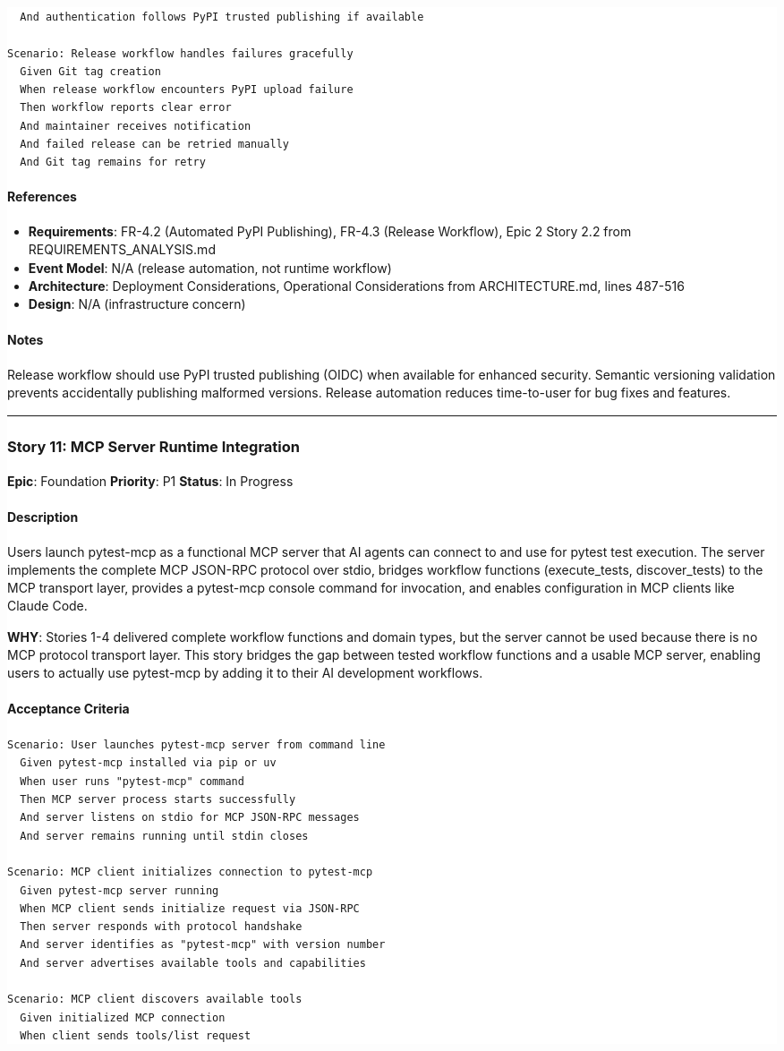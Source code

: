 ```gherkin
  And authentication follows PyPI trusted publishing if available

Scenario: Release workflow handles failures gracefully
  Given Git tag creation
  When release workflow encounters PyPI upload failure
  Then workflow reports clear error
  And maintainer receives notification
  And failed release can be retried manually
  And Git tag remains for retry
```

#### References

- **Requirements**: FR-4.2 (Automated PyPI Publishing), FR-4.3 (Release Workflow), Epic 2 Story 2.2 from REQUIREMENTS_ANALYSIS.md
- **Event Model**: N/A (release automation, not runtime workflow)
- **Architecture**: Deployment Considerations, Operational Considerations from ARCHITECTURE.md, lines 487-516
- **Design**: N/A (infrastructure concern)

#### Notes

Release workflow should use PyPI trusted publishing (OIDC) when available for enhanced security. Semantic versioning validation prevents accidentally publishing malformed versions. Release automation reduces time-to-user for bug fixes and features.

---

### Story 11: MCP Server Runtime Integration

**Epic**: Foundation
**Priority**: P1
**Status**: In Progress

#### Description

Users launch pytest-mcp as a functional MCP server that AI agents can connect to and use for pytest test execution. The server implements the complete MCP JSON-RPC protocol over stdio, bridges workflow functions (execute_tests, discover_tests) to the MCP transport layer, provides a pytest-mcp console command for invocation, and enables configuration in MCP clients like Claude Code.

**WHY**: Stories 1-4 delivered complete workflow functions and domain types, but the server cannot be used because there is no MCP protocol transport layer. This story bridges the gap between tested workflow functions and a usable MCP server, enabling users to actually use pytest-mcp by adding it to their AI development workflows.

#### Acceptance Criteria

```gherkin
Scenario: User launches pytest-mcp server from command line
  Given pytest-mcp installed via pip or uv
  When user runs "pytest-mcp" command
  Then MCP server process starts successfully
  And server listens on stdio for MCP JSON-RPC messages
  And server remains running until stdin closes

Scenario: MCP client initializes connection to pytest-mcp
  Given pytest-mcp server running
  When MCP client sends initialize request via JSON-RPC
  Then server responds with protocol handshake
  And server identifies as "pytest-mcp" with version number
  And server advertises available tools and capabilities

Scenario: MCP client discovers available tools
  Given initialized MCP connection
  When client sends tools/list request
```